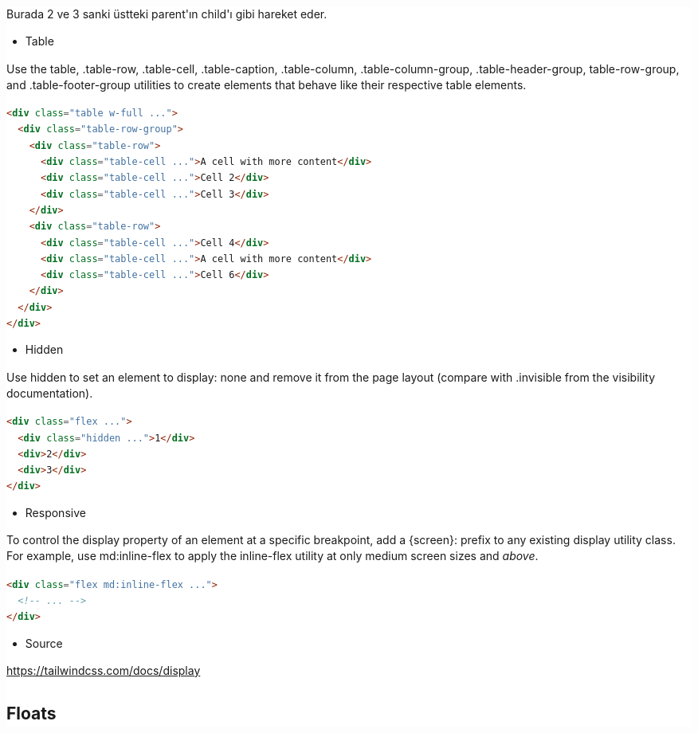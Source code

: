 Burada 2 ve 3 sanki üstteki parent'ın child'ı gibi hareket eder.


- Table

Use the table, .table-row, .table-cell, .table-caption, .table-column, .table-column-group, .table-header-group, table-row-group, and .table-footer-group utilities to create elements that behave like their respective table elements.

```html
<div class="table w-full ...">
  <div class="table-row-group">
    <div class="table-row">
      <div class="table-cell ...">A cell with more content</div>
      <div class="table-cell ...">Cell 2</div>
      <div class="table-cell ...">Cell 3</div>
    </div>
    <div class="table-row">
      <div class="table-cell ...">Cell 4</div>
      <div class="table-cell ...">A cell with more content</div>
      <div class="table-cell ...">Cell 6</div>
    </div>
  </div>
</div>
```

- Hidden

Use hidden to set an element to display: none and remove it from the page layout (compare with .invisible from the visibility documentation).

```html
<div class="flex ...">
  <div class="hidden ...">1</div>
  <div>2</div>
  <div>3</div>
</div>
```

- Responsive

To control the display property of an element at a specific breakpoint, add a {screen}: prefix to any existing display utility class. For example, use md:inline-flex to apply the inline-flex utility at only medium screen sizes and *above*.

```html
<div class="flex md:inline-flex ...">
  <!-- ... -->
</div>
```

- Source

https://tailwindcss.com/docs/display

## Floats
